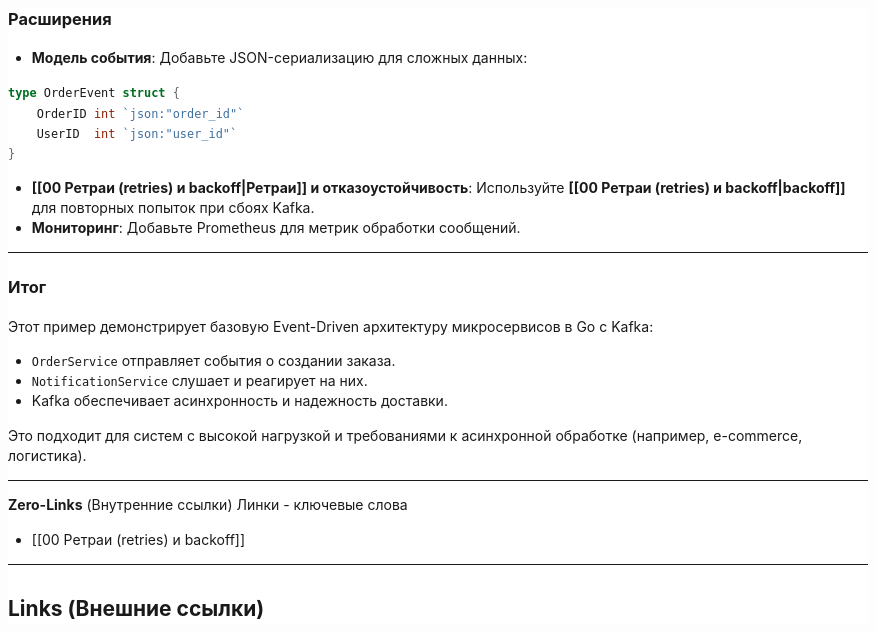 ### Расширения

- **Модель события**: Добавьте JSON-сериализацию для сложных данных:
```go
type OrderEvent struct {
    OrderID int `json:"order_id"`
    UserID  int `json:"user_id"`
}
```

- **[[00 Ретраи (retries) и backoff|Ретраи]] и отказоустойчивость**: Используйте **[[00 Ретраи (retries) и backoff|backoff]]** для повторных попыток при сбоях Kafka.
- **Мониторинг**: Добавьте Prometheus для метрик обработки сообщений.

---
### Итог

Этот пример демонстрирует базовую Event-Driven архитектуру микросервисов в Go с Kafka:

- `OrderService` отправляет события о создании заказа.
- `NotificationService` слушает и реагирует на них.
- Kafka обеспечивает асинхронность и надежность доставки.

Это подходит для систем с высокой нагрузкой и требованиями к асинхронной обработке (например, e-commerce, логистика).

-----
**Zero-Links**  (Внутренние ссылки) Линки - ключевые слова
- [[00 Ретраи (retries) и backoff]]

------
**Links** (Внешние ссылки)
-
